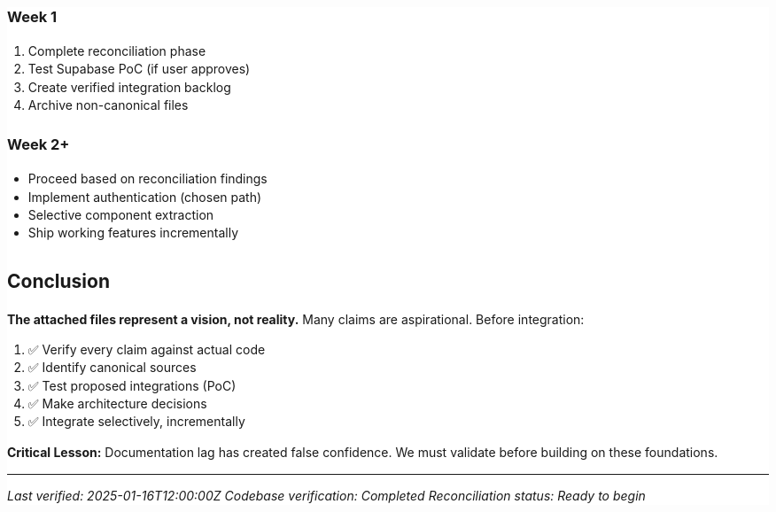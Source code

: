 ### Week 1
1. Complete reconciliation phase
2. Test Supabase PoC (if user approves)
3. Create verified integration backlog
4. Archive non-canonical files

### Week 2+
- Proceed based on reconciliation findings
- Implement authentication (chosen path)
- Selective component extraction
- Ship working features incrementally

## Conclusion

**The attached files represent a vision, not reality.** Many claims are aspirational. Before integration:

1. ✅ Verify every claim against actual code
2. ✅ Identify canonical sources
3. ✅ Test proposed integrations (PoC)
4. ✅ Make architecture decisions
5. ✅ Integrate selectively, incrementally

**Critical Lesson:** Documentation lag has created false confidence. We must validate before building on these foundations.

---

*Last verified: 2025-01-16T12:00:00Z*
*Codebase verification: Completed*
*Reconciliation status: Ready to begin*
